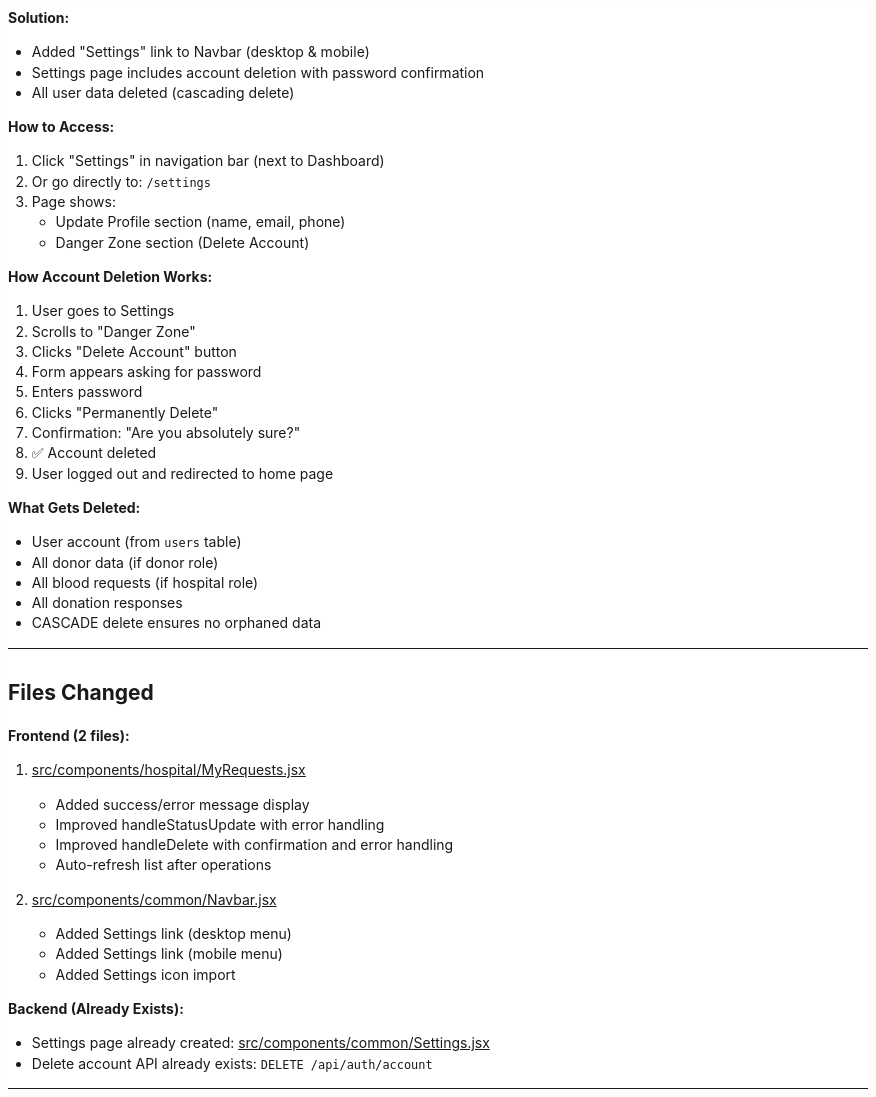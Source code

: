 **Solution:**
- Added "Settings" link to Navbar (desktop & mobile)
- Settings page includes account deletion with password confirmation
- All user data deleted (cascading delete)

**How to Access:**
1. Click "Settings" in navigation bar (next to Dashboard)
2. Or go directly to: `/settings`
3. Page shows:
   - Update Profile section (name, email, phone)
   - Danger Zone section (Delete Account)

**How Account Deletion Works:**
1. User goes to Settings
2. Scrolls to "Danger Zone"
3. Clicks "Delete Account" button
4. Form appears asking for password
5. Enters password
6. Clicks "Permanently Delete"
7. Confirmation: "Are you absolutely sure?"
8. ✅ Account deleted
9. User logged out and redirected to home page

**What Gets Deleted:**
- User account (from `users` table)
- All donor data (if donor role)
- All blood requests (if hospital role)
- All donation responses
- CASCADE delete ensures no orphaned data

---

## Files Changed

**Frontend (2 files):**
1. [src/components/hospital/MyRequests.jsx](blood_system_frontend/src/components/hospital/MyRequests.jsx)
   - Added success/error message display
   - Improved handleStatusUpdate with error handling
   - Improved handleDelete with confirmation and error handling
   - Auto-refresh list after operations

2. [src/components/common/Navbar.jsx](blood_system_frontend/src/components/common/Navbar.jsx)
   - Added Settings link (desktop menu)
   - Added Settings link (mobile menu)
   - Added Settings icon import

**Backend (Already Exists):**
- Settings page already created: [src/components/common/Settings.jsx](blood_system_frontend/src/components/common/Settings.jsx)
- Delete account API already exists: `DELETE /api/auth/account`

---
